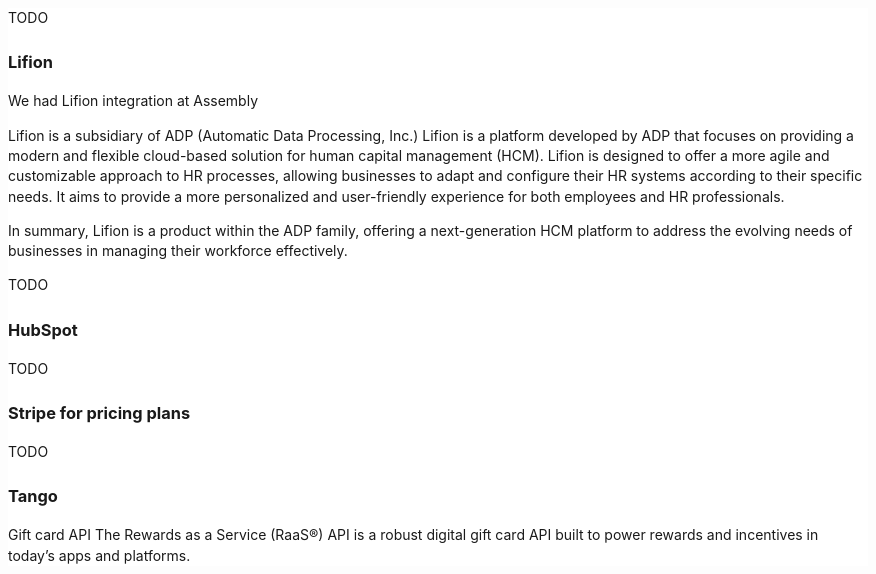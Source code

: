 
TODO

### Lifion

We had Lifion integration at Assembly

Lifion is a subsidiary of ADP (Automatic Data Processing, Inc.)
Lifion is a platform developed by ADP that focuses on providing a modern and flexible cloud-based solution for human capital management (HCM). Lifion is designed to offer a more agile and customizable approach to HR processes, allowing businesses to adapt and configure their HR systems according to their specific needs. It aims to provide a more personalized and user-friendly experience for both employees and HR professionals.

In summary, Lifion is a product within the ADP family, offering a next-generation HCM platform to address the evolving needs of businesses in managing their workforce effectively.

TODO

### HubSpot

TODO

### Stripe for pricing plans

TODO

### Tango

Gift card API
The Rewards as a Service (RaaS®) API is a robust digital gift card API built to power rewards and incentives in today’s apps and platforms.